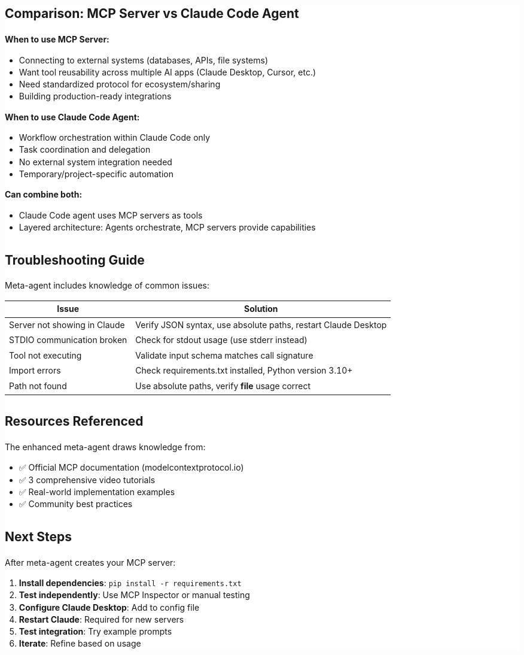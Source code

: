 ## Comparison: MCP Server vs Claude Code Agent

**When to use MCP Server:**
- Connecting to external systems (databases, APIs, file systems)
- Want tool reusability across multiple AI apps (Claude Desktop, Cursor, etc.)
- Need standardized protocol for ecosystem/sharing
- Building production-ready integrations

**When to use Claude Code Agent:**
- Workflow orchestration within Claude Code only
- Task coordination and delegation
- No external system integration needed
- Temporary/project-specific automation

**Can combine both:**
- Claude Code agent uses MCP servers as tools
- Layered architecture: Agents orchestrate, MCP servers provide capabilities

## Troubleshooting Guide

Meta-agent includes knowledge of common issues:

| Issue | Solution |
|-------|----------|
| Server not showing in Claude | Verify JSON syntax, use absolute paths, restart Claude Desktop |
| STDIO communication broken | Check for stdout usage (use stderr instead) |
| Tool not executing | Validate input schema matches call signature |
| Import errors | Check requirements.txt installed, Python version 3.10+ |
| Path not found | Use absolute paths, verify __file__ usage correct |

## Resources Referenced

The enhanced meta-agent draws knowledge from:
- ✅ Official MCP documentation (modelcontextprotocol.io)
- ✅ 3 comprehensive video tutorials
- ✅ Real-world implementation examples
- ✅ Community best practices

## Next Steps

After meta-agent creates your MCP server:

1. **Install dependencies**: `pip install -r requirements.txt`
2. **Test independently**: Use MCP Inspector or manual testing
3. **Configure Claude Desktop**: Add to config file
4. **Restart Claude**: Required for new servers
5. **Test integration**: Try example prompts
6. **Iterate**: Refine based on usage
